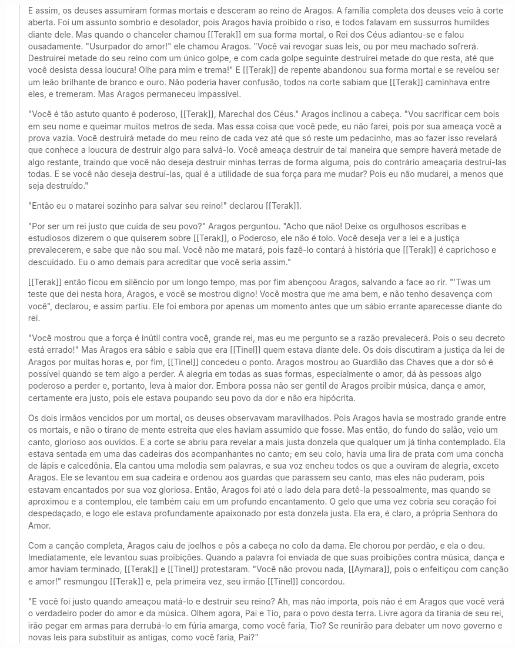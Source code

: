 > E assim, os deuses assumiram formas mortais e desceram ao reino de Aragos. A família completa dos deuses veio à corte aberta. Foi um assunto sombrio e desolador, pois Aragos havia proibido o riso, e todos falavam em sussurros humildes diante dele. Mas quando o chanceler chamou [[Terak]] em sua forma mortal, o Rei dos Céus adiantou-se e falou ousadamente. "Usurpador do amor!" ele chamou Aragos. "Você vai revogar suas leis, ou por meu machado sofrerá. Destruirei metade do seu reino com um único golpe, e com cada golpe seguinte destruirei metade do que resta, até que você desista dessa loucura! Olhe para mim e trema!" E [[Terak]] de repente abandonou sua forma mortal e se revelou ser um leão brilhante de branco e ouro. Não poderia haver confusão, todos na corte sabiam que [[Terak]] caminhava entre eles, e tremeram. Mas Aragos permaneceu impassível.
> 
> "Você é tão astuto quanto é poderoso, [[Terak]], Marechal dos Céus." Aragos inclinou a cabeça. "Vou sacrificar cem bois em seu nome e queimar muitos metros de seda. Mas essa coisa que você pede, eu não farei, pois por sua ameaça você a prova vazia. Você destruirá metade do meu reino de cada vez até que só reste um pedacinho, mas ao fazer isso revelará que conhece a loucura de destruir algo para salvá-lo. Você ameaça destruir de tal maneira que sempre haverá metade de algo restante, traindo que você não deseja destruir minhas terras de forma alguma, pois do contrário ameaçaria destruí-las todas. E se você não deseja destruí-las, qual é a utilidade de sua força para me mudar? Pois eu não mudarei, a menos que seja destruído."
> 
> "Então eu o matarei sozinho para salvar seu reino!" declarou [[Terak]].
> 
> "Por ser um rei justo que cuida de seu povo?" Aragos perguntou. "Acho que não! Deixe os orgulhosos escribas e estudiosos dizerem o que quiserem sobre [[Terak]], o Poderoso, ele não é tolo. Você deseja ver a lei e a justiça prevalecerem, e sabe que não sou mal. Você não me matará, pois fazê-lo contará à história que [[Terak]] é caprichoso e descuidado. Eu o amo demais para acreditar que você seria assim."
> 
> [[Terak]] então ficou em silêncio por um longo tempo, mas por fim abençoou Aragos, salvando a face ao rir. "'Twas um teste que dei nesta hora, Aragos, e você se mostrou digno! Você mostra que me ama bem, e não tenho desavença com você", declarou, e assim partiu. Ele foi embora por apenas um momento antes que um sábio errante aparecesse diante do rei.
> 
> "Você mostrou que a força é inútil contra você, grande rei, mas eu me pergunto se a razão prevalecerá. Pois o seu decreto está errado!" Mas Aragos era sábio e sabia que era [[Tinel]] quem estava diante dele. Os dois discutiram a justiça da lei de Aragos por muitas horas e, por fim, [[Tinel]] concedeu o ponto. Aragos mostrou ao Guardião das Chaves que a dor só é possível quando se tem algo a perder. A alegria em todas as suas formas, especialmente o amor, dá às pessoas algo poderoso a perder e, portanto, leva à maior dor. Embora possa não ser gentil de Aragos proibir música, dança e amor, certamente era justo, pois ele estava poupando seu povo da dor e não era hipócrita.
> 
> Os dois irmãos vencidos por um mortal, os deuses observavam maravilhados. Pois Aragos havia se mostrado grande entre os mortais, e não o tirano de mente estreita que eles haviam assumido que fosse. Mas então, do fundo do salão, veio um canto, glorioso aos ouvidos. E a corte se abriu para revelar a mais justa donzela que qualquer um já tinha contemplado. Ela estava sentada em uma das cadeiras dos acompanhantes no canto; em seu colo, havia uma lira de prata com uma concha de lápis e calcedônia. Ela cantou uma melodia sem palavras, e sua voz encheu todos os que a ouviram de alegria, exceto Aragos. Ele se levantou em sua cadeira e ordenou aos guardas que parassem seu canto, mas eles não puderam, pois estavam encantados por sua voz gloriosa. Então, Aragos foi até o lado dela para detê-la pessoalmente, mas quando se aproximou e a contemplou, ele também caiu em um profundo encantamento. O gelo que uma vez cobria seu coração foi despedaçado, e logo ele estava profundamente apaixonado por esta donzela justa. Ela era, é claro, a própria Senhora do Amor.
> 
> Com a canção completa, Aragos caiu de joelhos e pôs a cabeça no colo da dama. Ele chorou por perdão, e ela o deu. Imediatamente, ele levantou suas proibições. Quando a palavra foi enviada de que suas proibições contra música, dança e amor haviam terminado, [[Terak]] e [[Tinel]] protestaram. "Você não provou nada, [[Aymara]], pois o enfeitiçou com canção e amor!" resmungou [[Terak]] e, pela primeira vez, seu irmão [[Tinel]] concordou.
> 
> "E você foi justo quando ameaçou matá-lo e destruir seu reino? Ah, mas não importa, pois não é em Aragos que você verá o verdadeiro poder do amor e da música. Olhem agora, Pai e Tio, para o povo desta terra. Livre agora da tirania de seu rei, irão pegar em armas para derrubá-lo em fúria amarga, como você faria, Tio? Se reunirão para debater um novo governo e novas leis para substituir as antigas, como você faria, Pai?"
> 
